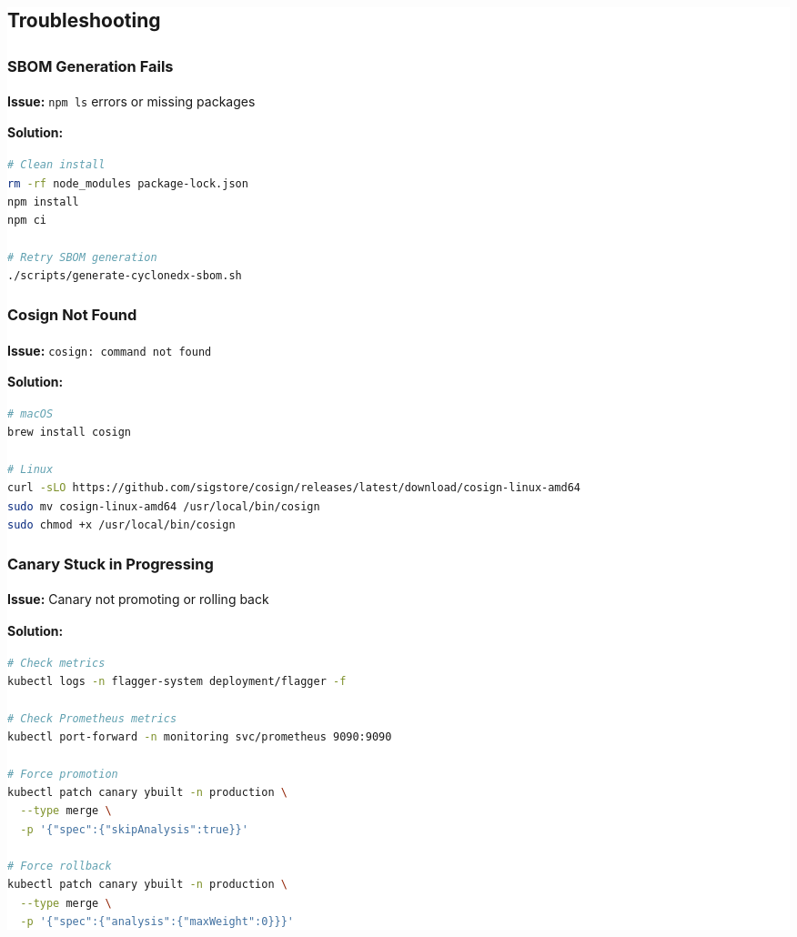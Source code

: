 ## Troubleshooting

### SBOM Generation Fails

**Issue:** `npm ls` errors or missing packages

**Solution:**
```bash
# Clean install
rm -rf node_modules package-lock.json
npm install
npm ci

# Retry SBOM generation
./scripts/generate-cyclonedx-sbom.sh
```

### Cosign Not Found

**Issue:** `cosign: command not found`

**Solution:**
```bash
# macOS
brew install cosign

# Linux
curl -sLO https://github.com/sigstore/cosign/releases/latest/download/cosign-linux-amd64
sudo mv cosign-linux-amd64 /usr/local/bin/cosign
sudo chmod +x /usr/local/bin/cosign
```

### Canary Stuck in Progressing

**Issue:** Canary not promoting or rolling back

**Solution:**
```bash
# Check metrics
kubectl logs -n flagger-system deployment/flagger -f

# Check Prometheus metrics
kubectl port-forward -n monitoring svc/prometheus 9090:9090

# Force promotion
kubectl patch canary ybuilt -n production \
  --type merge \
  -p '{"spec":{"skipAnalysis":true}}'

# Force rollback
kubectl patch canary ybuilt -n production \
  --type merge \
  -p '{"spec":{"analysis":{"maxWeight":0}}}'
```
